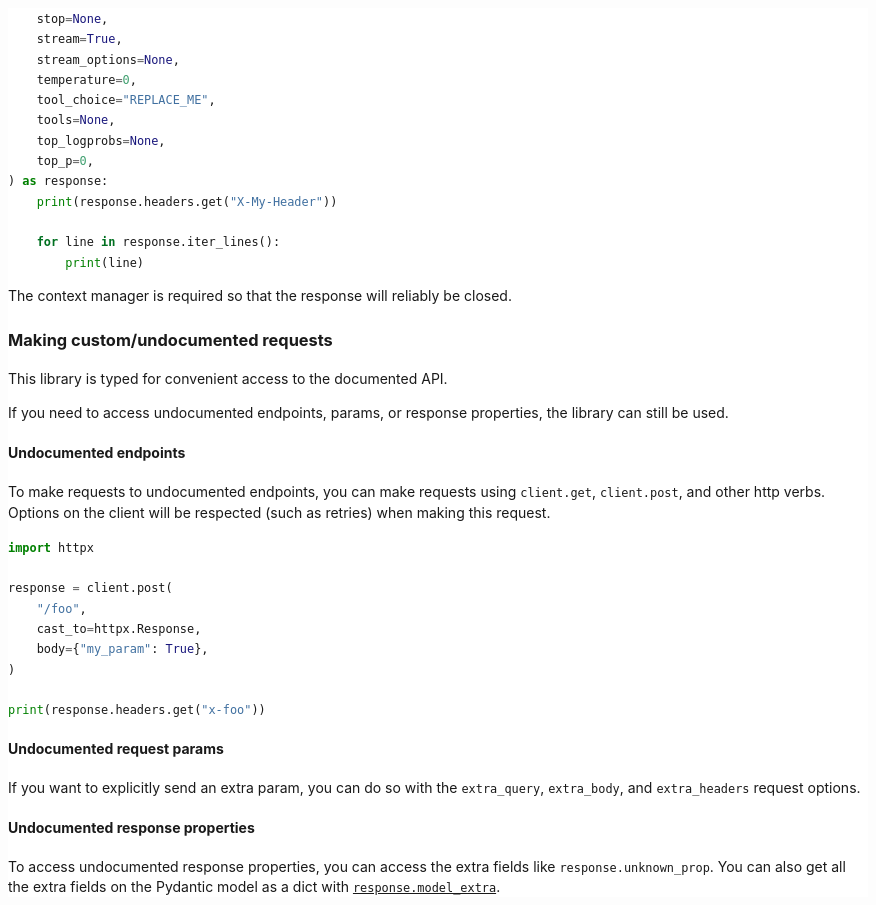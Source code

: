 ```python
    stop=None,
    stream=True,
    stream_options=None,
    temperature=0,
    tool_choice="REPLACE_ME",
    tools=None,
    top_logprobs=None,
    top_p=0,
) as response:
    print(response.headers.get("X-My-Header"))

    for line in response.iter_lines():
        print(line)
```

The context manager is required so that the response will reliably be closed.

### Making custom/undocumented requests

This library is typed for convenient access to the documented API.

If you need to access undocumented endpoints, params, or response properties, the library can still be used.

#### Undocumented endpoints

To make requests to undocumented endpoints, you can make requests using `client.get`, `client.post`, and other
http verbs. Options on the client will be respected (such as retries) when making this request.

```py
import httpx

response = client.post(
    "/foo",
    cast_to=httpx.Response,
    body={"my_param": True},
)

print(response.headers.get("x-foo"))
```

#### Undocumented request params

If you want to explicitly send an extra param, you can do so with the `extra_query`, `extra_body`, and `extra_headers` request
options.

#### Undocumented response properties

To access undocumented response properties, you can access the extra fields like `response.unknown_prop`. You
can also get all the extra fields on the Pydantic model as a dict with
[`response.model_extra`](https://docs.pydantic.dev/latest/api/base_model/#pydantic.BaseModel.model_extra).
